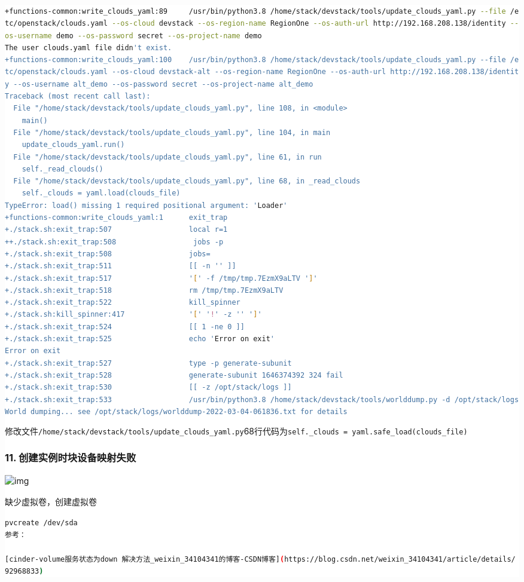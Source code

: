```Bash
+functions-common:write_clouds_yaml:89     /usr/bin/python3.8 /home/stack/devstack/tools/update_clouds_yaml.py --file /etc/openstack/clouds.yaml --os-cloud devstack --os-region-name RegionOne --os-auth-url http://192.168.208.138/identity --os-username demo --os-password secret --os-project-name demo
The user clouds.yaml file didn't exist.
+functions-common:write_clouds_yaml:100    /usr/bin/python3.8 /home/stack/devstack/tools/update_clouds_yaml.py --file /etc/openstack/clouds.yaml --os-cloud devstack-alt --os-region-name RegionOne --os-auth-url http://192.168.208.138/identity --os-username alt_demo --os-password secret --os-project-name alt_demo
Traceback (most recent call last):
  File "/home/stack/devstack/tools/update_clouds_yaml.py", line 108, in <module>
    main()
  File "/home/stack/devstack/tools/update_clouds_yaml.py", line 104, in main
    update_clouds_yaml.run()
  File "/home/stack/devstack/tools/update_clouds_yaml.py", line 61, in run
    self._read_clouds()
  File "/home/stack/devstack/tools/update_clouds_yaml.py", line 68, in _read_clouds
    self._clouds = yaml.load(clouds_file)
TypeError: load() missing 1 required positional argument: 'Loader'
+functions-common:write_clouds_yaml:1      exit_trap
+./stack.sh:exit_trap:507                  local r=1
++./stack.sh:exit_trap:508                  jobs -p
+./stack.sh:exit_trap:508                  jobs=
+./stack.sh:exit_trap:511                  [[ -n '' ]]
+./stack.sh:exit_trap:517                  '[' -f /tmp/tmp.7EzmX9aLTV ']'
+./stack.sh:exit_trap:518                  rm /tmp/tmp.7EzmX9aLTV
+./stack.sh:exit_trap:522                  kill_spinner
+./stack.sh:kill_spinner:417               '[' '!' -z '' ']'
+./stack.sh:exit_trap:524                  [[ 1 -ne 0 ]]
+./stack.sh:exit_trap:525                  echo 'Error on exit'
Error on exit
+./stack.sh:exit_trap:527                  type -p generate-subunit
+./stack.sh:exit_trap:528                  generate-subunit 1646374392 324 fail
+./stack.sh:exit_trap:530                  [[ -z /opt/stack/logs ]]
+./stack.sh:exit_trap:533                  /usr/bin/python3.8 /home/stack/devstack/tools/worlddump.py -d /opt/stack/logs
World dumping... see /opt/stack/logs/worlddump-2022-03-04-061836.txt for details
```

修改文件`/home/stack/devstack/tools/update_clouds_yaml.py`68行代码为`self._clouds = yaml.safe_load(clouds_file)`

### 11. 创建实例时块设备映射失败

![img](https://secure2.wostatic.cn/static/jKzHYXr1uCLC24SxegTTbf/image.png?auth_key=1668775602-d52CPGGN9SNPxNQU4RdV5f-0-c5d9937105e9ce712098e5258af855ff)

缺少虚拟卷，创建虚拟卷

```Bash
pvcreate /dev/sda
参考：

[cinder-volume服务状态为down 解决方法_weixin_34104341的博客-CSDN博客](https://blog.csdn.net/weixin_34104341/article/details/92968833)
```
